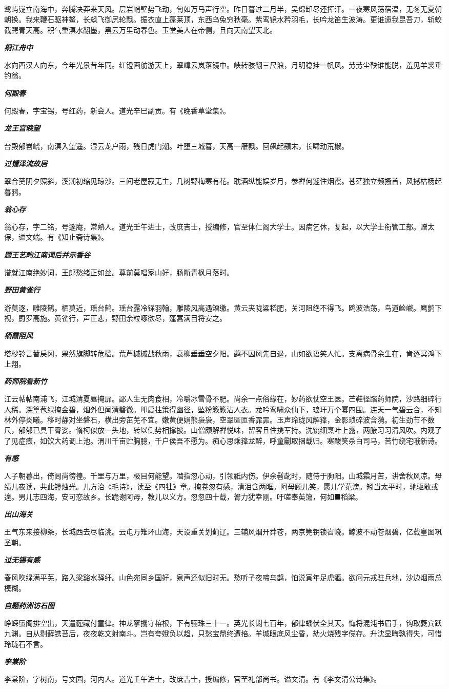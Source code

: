 鹭屿嶷立南海中，奔腾决莽来天风。层岩峭壁势飞动，訇如万马声行空。昨日暮过二月半，吴绵卸尽还挥汗。一夜寒风荡宿温，无冬无夏朝朝换。我来鞭石驱神鳌，长飙飞御尻轮飘。振衣直上蓬莱顶，东西乌兔穷秋毫。紫鸾镜水矜羽毛，长吟龙笛生波涛。更谁遗我昆吾刀，斩蛟截鳄青天高。积气重溟水翻墨，黑云万里动春色。玉堂美人在帝侧，且向天南望天北。  

***桐江舟中***  

水向西汉人向东，今年光景昔年同。红镫画舫游天上，翠嶂云岚落镜中。峡转骇翻三尺浪，月明稳挂一帆风。劳劳尘鞅谁能脱，羞见羊裘垂钓翁。  

***何殿春***  

何殿春，字宝锡，号红药，新会人。道光辛巳副贡。有《晚香草堂集》。  

***龙王宫晚望***  

台殿郁岧峣，南溟入望遥。湿云龙户雨，残日虎门潮。叶堕三城暮，天高一雁飘。回飙起蘋末，长啸动荒椒。  

***过锺泽流故居***  

翠合葵阴夕照斜，溪潮初缩见琼沙。三间老屋寂无主，几树野梅寒有花。耽酒纵能娱岁月，参禅何遽住烟霞。苍茫独立频搔首，风撼枯杨起暮鸦。  

***翁心存***  

翁心存，字二铭，号邃庵，常熟人。道光壬午进士，改庶吉士，授编修，官至体仁阁大学士。因病乞休，复起，以大学士衔管工部。赠太保，谥文端。有《知止斋诗集》。  

***题王艺畇江南词后并示香谷***  

谱就江南绝妙词，王郎愁绪正如丝。尊前莫唱家山好，肠断青枫月落时。  

***野田黄雀行***  

游莫逐，雕陵鹊。栖莫近，瑶台鹤。瑶台露冷铩羽翰，雕陵风高遇矰缴。黄云夹陇粱稻肥，关河阻绝不得飞。鸥波浩荡，鸟道崄巇。鹰鹯下视，罻罗高施。黄雀行，声正悲，野田余粒啄欲尽，蓬蒿满目将安之。  

***栖霞阻风***  

塔杪铃言替戾冈，果然旗脚转危樯。荒芦槭槭战秋雨，衰柳垂垂空夕阳。鹢不因风先自退，山如欲语笑人忙。支离病骨余生在，肯逐冥鸿下上翔。  

***药师院看新竹***  

江云帖帖南浦飞，江城清夏昼掩扉。鄙人生无肉食相，冷嚼冰雪骨不肥。尚余一点俗缘在，妙药欲仗空王医。芒鞋径踏药师院，沙路细碎行人稀。深篁苞绿掩金碧，烟外但闻清磬微。叩扃拄策得幽径，坠粉簌簌沾人衣。龙吟鸾啸众仙下，琅玕万个幂四围。连天一气碧云合，不知林外停炎曦。移时静对坐磐石，横出旁茁芜不宜。嫩黄便娟熊袅袅，空翠匼匝香霏霏。玉声玲珑风解箨，金影琐碎波含漪。初生劲节不数尺，郁郁已具干霄姿。脩柯似放一头地，转以侧势相撑披。山僧颇解禅悦味，留客且住携军持。洗铫细烹叶上露，两腋习习清风吹。内观了了见症瘕，如饮大药调上池。渭川千亩贮胸臆，千户侯吾不愿为。痴心思乘箨龙醉，呼童劚取捆载归。寒酸笑杀白司马，苦竹绕宅哦新诗。  

***有感***  

人子朝暮出，倚闾尚徬徨。千里与万里，极目何能望。啮指忽心动，引领祇内伤。伊余髫龀时，随侍于朐阳。山城霜月苦，讲舍秋风凉。母绩儿夜读，共此镫烛光。儿方治《毛诗》，读至《四牡》章。掩卷忽有感，清泪含两眶。阿母顾儿笑，愿儿学范滂。矧当太平时，驰驱敢或遑。男儿志四海，安可恋故乡。长跪谢阿母，教儿以义方。忽忽四十载，膂力犹幸刚。吁嗟奉英簜，何如■稻粱。  

***出山海关***  

王气东来接柳条，长城西去尽临洮。云屯万雉环山海，天设重关划蓟辽。三辅风烟开莽苍，两京筦钥锁岧峣。鲸波不动苍烟碧，亿载皇图巩圣朝。  

***过无锡有感***  

春风吹绿满平芜，路入粱谿水驿纡。山色宛同乡国好，泉声还似旧时无。愁听子夜啼乌鹊，怕说寅年足虎貙。欲问元戎驻兵地，沙边烟雨总模糊。  

***自题药洲访石图***  

峥嵘蜃阁排空出，天遣薶藏付童律。神龙拏攫守榕根，下有骊珠三十一。英光长閟七百年，郁律蟠伏全其天。悔将混沌书眉手，钩取蕤宾跃九渊。自从剔藓镌苔后，夜夜乾文射南斗。岂有夸娥负以趋，只愁宝鼎终遭掊。羊城眼底风尘昏，劫火烧残字傥存。升沈显晦孰得失，可惜玲珑石不言。  

***李棠阶***  

李棠阶，字树南，号文园，河内人。道光壬午进士，改庶吉士，授编修，官至礼部尚书。谥文清。有《李文清公诗集》。  
